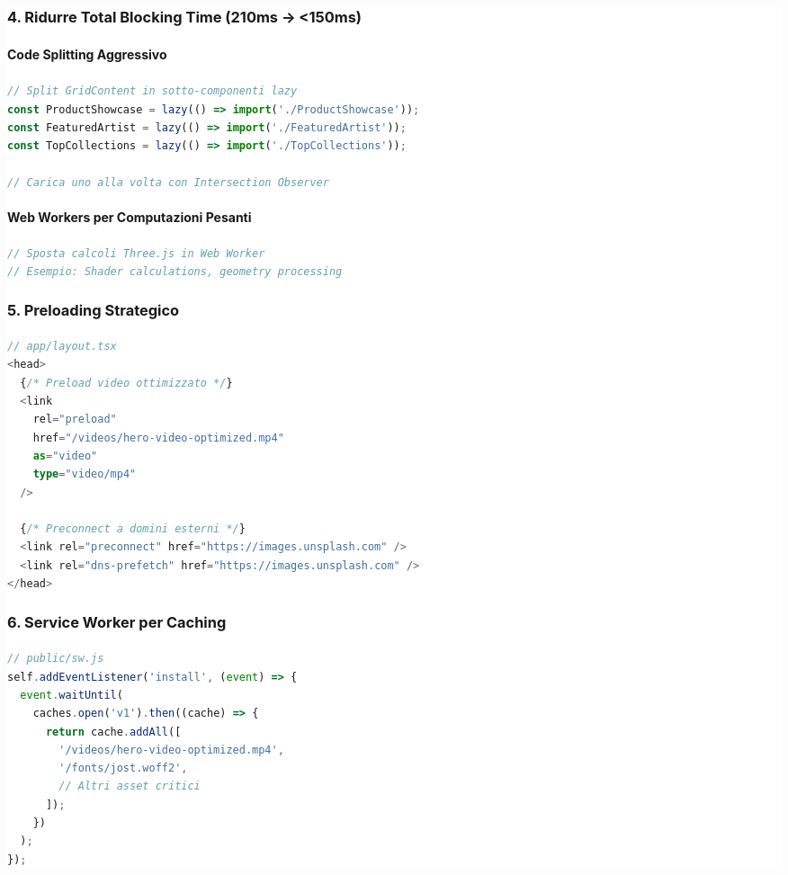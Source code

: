 ### 4. Ridurre Total Blocking Time (210ms → <150ms)

#### Code Splitting Aggressivo
```typescript
// Split GridContent in sotto-componenti lazy
const ProductShowcase = lazy(() => import('./ProductShowcase'));
const FeaturedArtist = lazy(() => import('./FeaturedArtist'));
const TopCollections = lazy(() => import('./TopCollections'));

// Carica uno alla volta con Intersection Observer
```

#### Web Workers per Computazioni Pesanti
```typescript
// Sposta calcoli Three.js in Web Worker
// Esempio: Shader calculations, geometry processing
```

### 5. Preloading Strategico

```typescript
// app/layout.tsx
<head>
  {/* Preload video ottimizzato */}
  <link
    rel="preload"
    href="/videos/hero-video-optimized.mp4"
    as="video"
    type="video/mp4"
  />

  {/* Preconnect a domini esterni */}
  <link rel="preconnect" href="https://images.unsplash.com" />
  <link rel="dns-prefetch" href="https://images.unsplash.com" />
</head>
```

### 6. Service Worker per Caching

```typescript
// public/sw.js
self.addEventListener('install', (event) => {
  event.waitUntil(
    caches.open('v1').then((cache) => {
      return cache.addAll([
        '/videos/hero-video-optimized.mp4',
        '/fonts/jost.woff2',
        // Altri asset critici
      ]);
    })
  );
});
```
